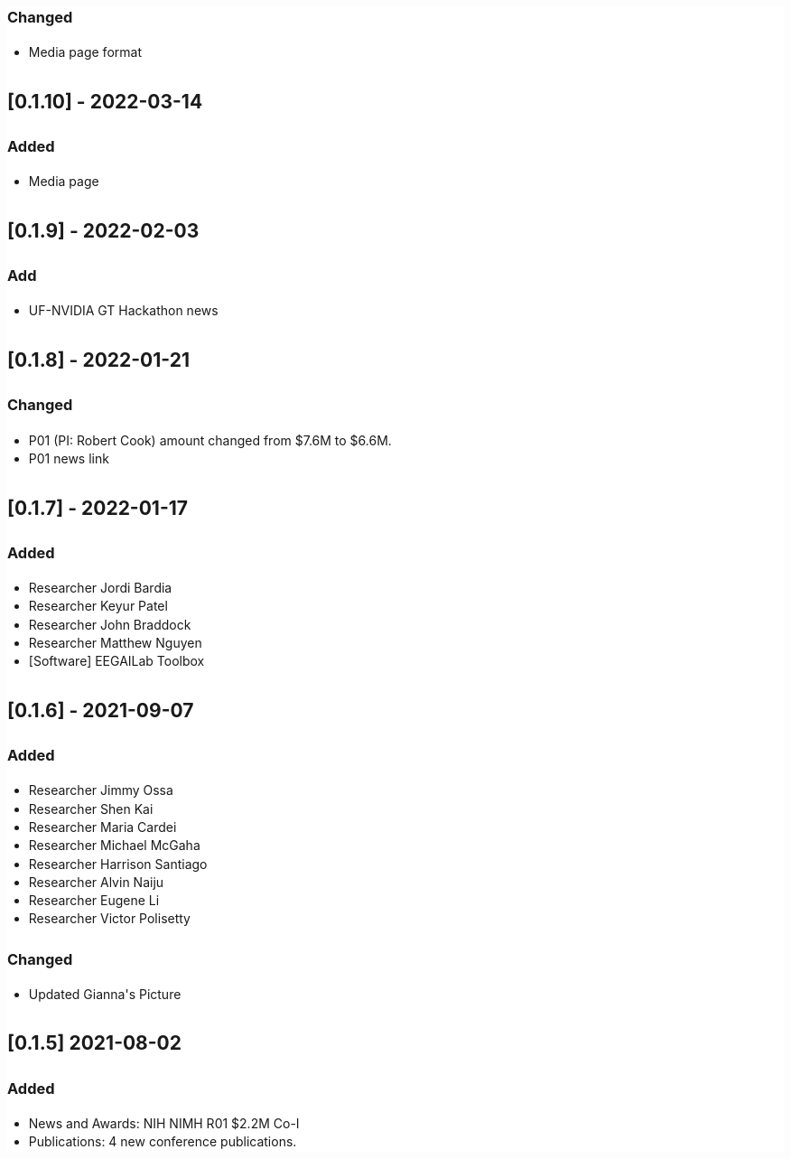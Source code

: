 ### Changed
- Media page format

## [0.1.10] - 2022-03-14
### Added
- Media page

## [0.1.9] - 2022-02-03
### Add
- UF-NVIDIA GT Hackathon news

## [0.1.8] - 2022-01-21
### Changed
- P01 (PI: Robert Cook) amount changed from $7.6M to $6.6M.
- P01 news link

## [0.1.7] - 2022-01-17
### Added
- Researcher Jordi Bardia
- Researcher Keyur Patel
- Researcher John Braddock
- Researcher Matthew Nguyen
- [Software] EEGAILab Toolbox

## [0.1.6] - 2021-09-07
### Added
- Researcher Jimmy Ossa
- Researcher Shen Kai
- Researcher Maria Cardei
- Researcher Michael McGaha
- Researcher Harrison Santiago
- Researcher Alvin Naiju
- Researcher Eugene Li
- Researcher Victor Polisetty

### Changed
- Updated Gianna's Picture

## [0.1.5] 2021-08-02
### Added
- News and Awards: NIH NIMH R01 $2.2M Co-I
- Publications: 4 new conference publications.
